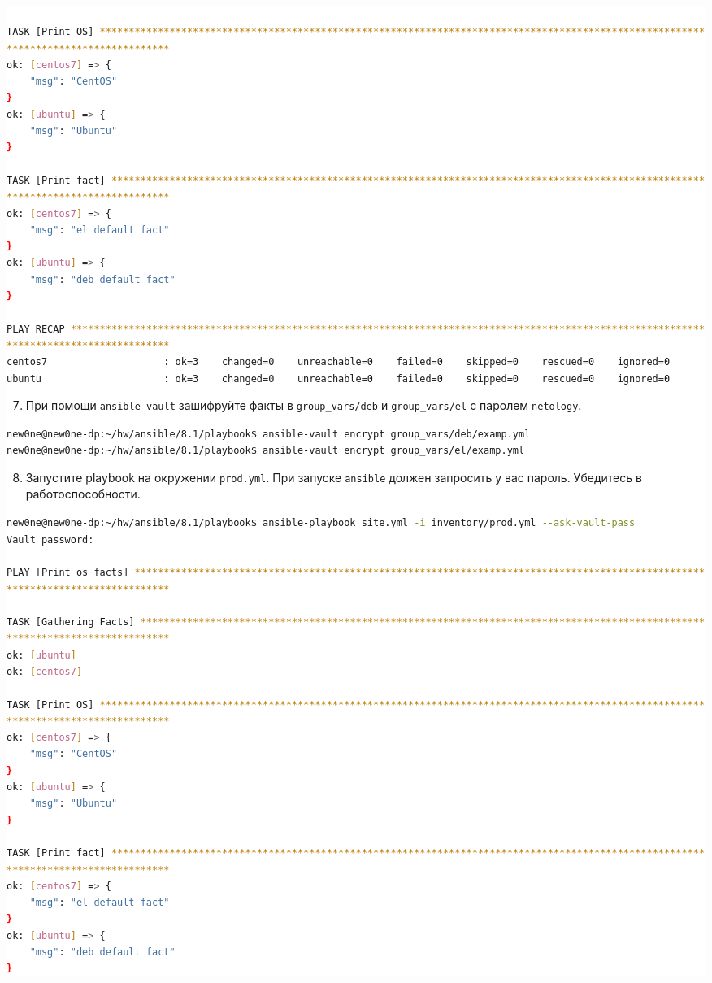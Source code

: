 ```bash

TASK [Print OS] ************************************************************************************************************************************
ok: [centos7] => {
    "msg": "CentOS"
}
ok: [ubuntu] => {
    "msg": "Ubuntu"
}

TASK [Print fact] **********************************************************************************************************************************
ok: [centos7] => {
    "msg": "el default fact"
}
ok: [ubuntu] => {
    "msg": "deb default fact"
}

PLAY RECAP *****************************************************************************************************************************************
centos7                    : ok=3    changed=0    unreachable=0    failed=0    skipped=0    rescued=0    ignored=0
ubuntu                     : ok=3    changed=0    unreachable=0    failed=0    skipped=0    rescued=0    ignored=0
```
7. При помощи `ansible-vault` зашифруйте факты в `group_vars/deb` и `group_vars/el` с паролем `netology`.
```bash
new0ne@new0ne-dp:~/hw/ansible/8.1/playbook$ ansible-vault encrypt group_vars/deb/examp.yml
new0ne@new0ne-dp:~/hw/ansible/8.1/playbook$ ansible-vault encrypt group_vars/el/examp.yml
```
8. Запустите playbook на окружении `prod.yml`. При запуске `ansible` должен запросить у вас пароль. Убедитесь в работоспособности.
```bash
new0ne@new0ne-dp:~/hw/ansible/8.1/playbook$ ansible-playbook site.yml -i inventory/prod.yml --ask-vault-pass
Vault password:

PLAY [Print os facts] ******************************************************************************************************************************

TASK [Gathering Facts] *****************************************************************************************************************************
ok: [ubuntu]
ok: [centos7]

TASK [Print OS] ************************************************************************************************************************************
ok: [centos7] => {
    "msg": "CentOS"
}
ok: [ubuntu] => {
    "msg": "Ubuntu"
}

TASK [Print fact] **********************************************************************************************************************************
ok: [centos7] => {
    "msg": "el default fact"
}
ok: [ubuntu] => {
    "msg": "deb default fact"
}
```